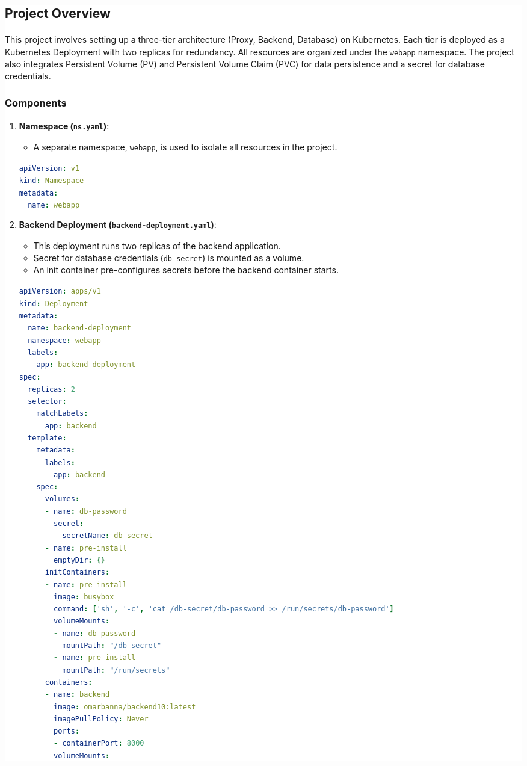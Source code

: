 ## Project Overview

This project involves setting up a three-tier architecture (Proxy, Backend, Database) on Kubernetes. Each tier is deployed as a Kubernetes Deployment with two replicas for redundancy. All resources are organized under the `webapp` namespace. The project also integrates Persistent Volume (PV) and Persistent Volume Claim (PVC) for data persistence and a secret for database credentials.

### Components

1. **Namespace (`ns.yaml`)**:
   - A separate namespace, `webapp`, is used to isolate all resources in the project.

    ```yaml
    apiVersion: v1
    kind: Namespace
    metadata:
      name: webapp
    ```

2. **Backend Deployment (`backend-deployment.yaml`)**:
   - This deployment runs two replicas of the backend application.
   - Secret for database credentials (`db-secret`) is mounted as a volume.
   - An init container pre-configures secrets before the backend container starts.
   
    ```yaml
    apiVersion: apps/v1
    kind: Deployment
    metadata:
      name: backend-deployment
      namespace: webapp
      labels:
        app: backend-deployment
    spec:
      replicas: 2
      selector:
        matchLabels:
          app: backend
      template:
        metadata:
          labels:
            app: backend
        spec:
          volumes:
          - name: db-password
            secret:
              secretName: db-secret
          - name: pre-install
            emptyDir: {}
          initContainers:
          - name: pre-install
            image: busybox
            command: ['sh', '-c', 'cat /db-secret/db-password >> /run/secrets/db-password']
            volumeMounts:
            - name: db-password
              mountPath: "/db-secret"
            - name: pre-install
              mountPath: "/run/secrets"
          containers:
          - name: backend
            image: omarbanna/backend10:latest
            imagePullPolicy: Never
            ports:
            - containerPort: 8000
            volumeMounts: